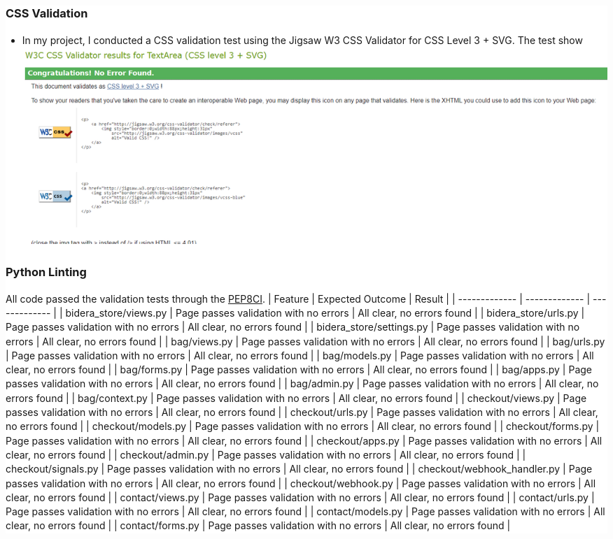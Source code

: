 ### **CSS Validation**
- In my project, I conducted a CSS validation test using the Jigsaw W3 CSS Validator for CSS Level 3 + SVG. The test show
![Jigsaw](./media/jigsaw.png)

### **Python Linting**
All code passed the validation tests through the [PEP8CI](https://pep8ci.herokuapp.com/). 
| Feature  | Expected Outcome | Result |
| ------------- | ------------- | ------------- |
| bidera_store/views.py  | Page passes validation with no errors | All clear, no errors found  |
| bidera_store/urls.py  | Page passes validation with no errors | All clear, no errors found  |
| bidera_store/settings.py  | Page passes validation with no errors | All clear, no errors found  |
| bag/views.py  | Page passes validation with no errors | All clear, no errors found  |
| bag/urls.py  | Page passes validation with no errors | All clear, no errors found  |
| bag/models.py  | Page passes validation with no errors | All clear, no errors found  |
| bag/forms.py  | Page passes validation with no errors | All clear, no errors found  |
| bag/apps.py  | Page passes validation with no errors | All clear, no errors found  |
| bag/admin.py  | Page passes validation with no errors | All clear, no errors found  |
| bag/context.py  | Page passes validation with no errors | All clear, no errors found  |
| checkout/views.py  | Page passes validation with no errors | All clear, no errors found  |
| checkout/urls.py  | Page passes validation with no errors | All clear, no errors found  |
| checkout/models.py  | Page passes validation with no errors | All clear, no errors found  |
| checkout/forms.py  | Page passes validation with no errors | All clear, no errors found  |
| checkout/apps.py  | Page passes validation with no errors | All clear, no errors found  |
| checkout/admin.py  | Page passes validation with no errors | All clear, no errors found  |
| checkout/signals.py  | Page passes validation with no errors | All clear, no errors found  |
| checkout/webhook_handler.py  | Page passes validation with no errors | All clear, no errors found  |
| checkout/webhook.py  | Page passes validation with no errors | All clear, no errors found  |
| contact/views.py  | Page passes validation with no errors | All clear, no errors found  |
| contact/urls.py  | Page passes validation with no errors | All clear, no errors found  |
| contact/models.py  | Page passes validation with no errors | All clear, no errors found  |
| contact/forms.py  | Page passes validation with no errors | All clear, no errors found  |